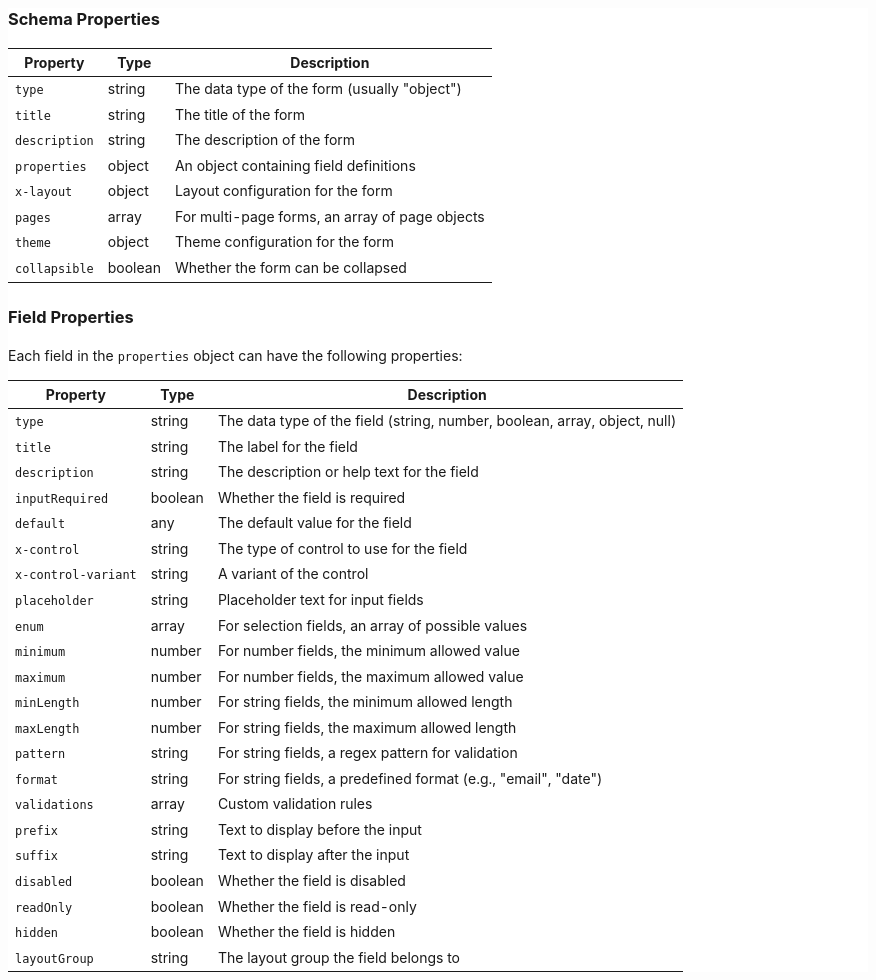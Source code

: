 ### Schema Properties

| Property | Type | Description |
|----------|------|-------------|
| `type` | string | The data type of the form (usually "object") |
| `title` | string | The title of the form |
| `description` | string | The description of the form |
| `properties` | object | An object containing field definitions |
| `x-layout` | object | Layout configuration for the form |
| `pages` | array | For multi-page forms, an array of page objects |
| `theme` | object | Theme configuration for the form |
| `collapsible` | boolean | Whether the form can be collapsed |

### Field Properties

Each field in the `properties` object can have the following properties:

| Property | Type | Description |
|----------|------|-------------|
| `type` | string | The data type of the field (string, number, boolean, array, object, null) |
| `title` | string | The label for the field |
| `description` | string | The description or help text for the field |
| `inputRequired` | boolean | Whether the field is required |
| `default` | any | The default value for the field |
| `x-control` | string | The type of control to use for the field |
| `x-control-variant` | string | A variant of the control |
| `placeholder` | string | Placeholder text for input fields |
| `enum` | array | For selection fields, an array of possible values |
| `minimum` | number | For number fields, the minimum allowed value |
| `maximum` | number | For number fields, the maximum allowed value |
| `minLength` | number | For string fields, the minimum allowed length |
| `maxLength` | number | For string fields, the maximum allowed length |
| `pattern` | string | For string fields, a regex pattern for validation |
| `format` | string | For string fields, a predefined format (e.g., "email", "date") |
| `validations` | array | Custom validation rules |
| `prefix` | string | Text to display before the input |
| `suffix` | string | Text to display after the input |
| `disabled` | boolean | Whether the field is disabled |
| `readOnly` | boolean | Whether the field is read-only |
| `hidden` | boolean | Whether the field is hidden |
| `layoutGroup` | string | The layout group the field belongs to |
